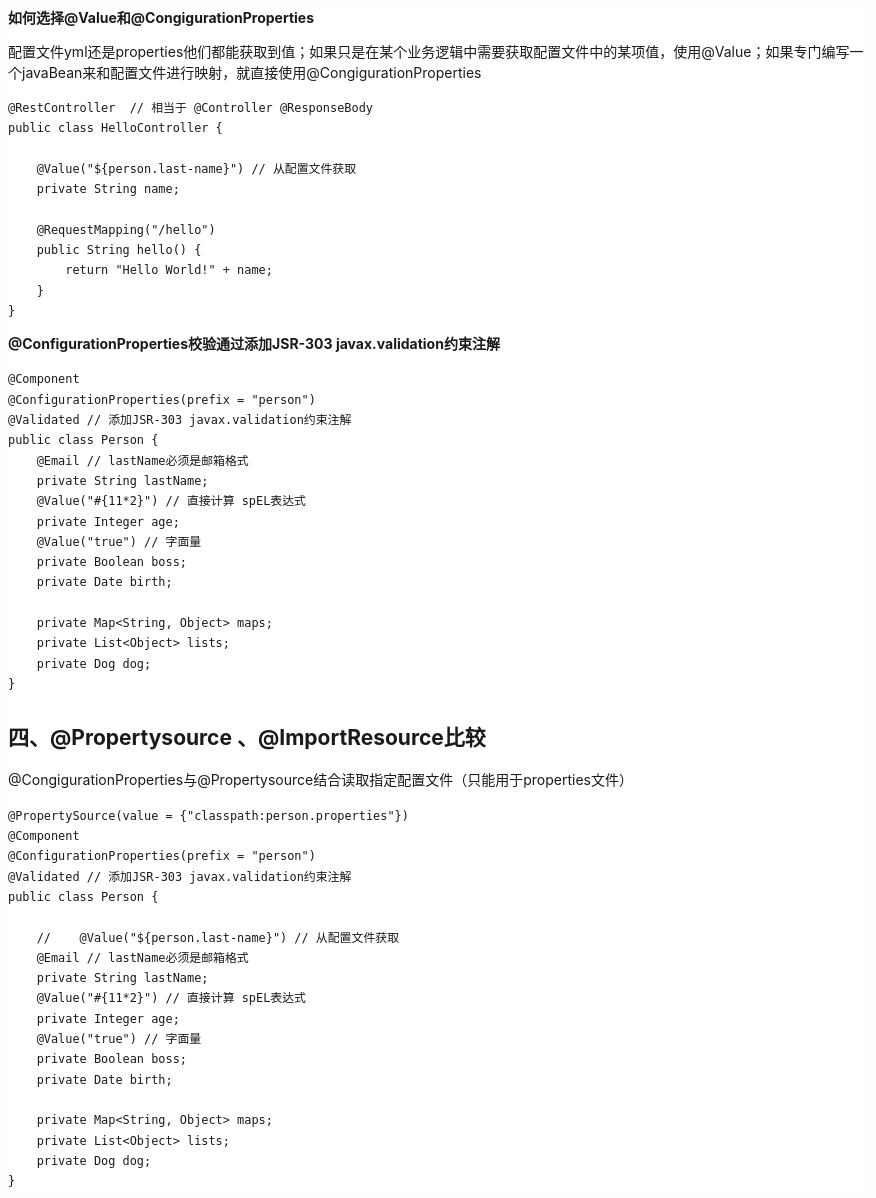 **如何选择@Value和@CongigurationProperties**

配置文件yml还是properties他们都能获取到值；如果只是在某个业务逻辑中需要获取配置文件中的某项值，使用@Value；如果专门编写一个javaBean来和配置文件进行映射，就直接使用@CongigurationProperties

```
@RestController  // 相当于 @Controller @ResponseBody
public class HelloController {

    @Value("${person.last-name}") // 从配置文件获取
    private String name;

    @RequestMapping("/hello")
    public String hello() {
        return "Hello World!" + name;
    }
}
```

**@ConfigurationProperties校验通过添加JSR-303 javax.validation约束注解**

```
@Component
@ConfigurationProperties(prefix = "person")
@Validated // 添加JSR-303 javax.validation约束注解
public class Person {
    @Email // lastName必须是邮箱格式
    private String lastName;
    @Value("#{11*2}") // 直接计算 spEL表达式
    private Integer age;
    @Value("true") // 字面量
    private Boolean boss;
    private Date birth;

    private Map<String, Object> maps;
    private List<Object> lists;
    private Dog dog;
}
```

## 四、@Propertysource 、@ImportResource比较

@CongigurationProperties与@Propertysource结合读取指定配置文件（只能用于properties文件）

```
@PropertySource(value = {"classpath:person.properties"})
@Component
@ConfigurationProperties(prefix = "person")
@Validated // 添加JSR-303 javax.validation约束注解
public class Person {

    //    @Value("${person.last-name}") // 从配置文件获取
    @Email // lastName必须是邮箱格式
    private String lastName;
    @Value("#{11*2}") // 直接计算 spEL表达式
    private Integer age;
    @Value("true") // 字面量
    private Boolean boss;
    private Date birth;

    private Map<String, Object> maps;
    private List<Object> lists;
    private Dog dog;
}
```
